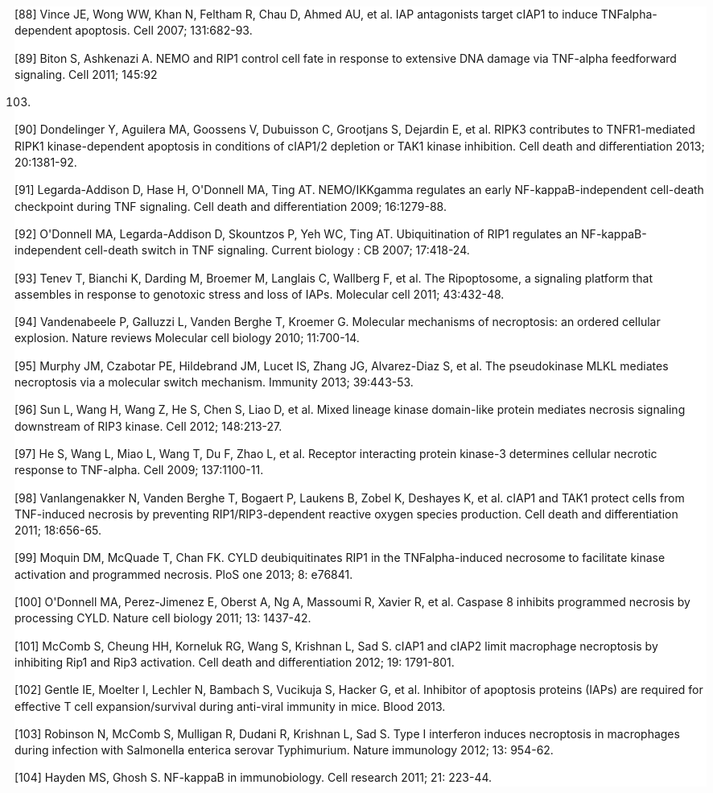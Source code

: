 [88] Vince JE, Wong WW, Khan N, Feltham R, Chau D, Ahmed AU, et al. IAP antagonists target cIAP1 to induce TNFalpha-dependent apoptosis. Cell 2007; 131:682-93.

[89] Biton S, Ashkenazi A. NEMO and RIP1 control cell fate in response to extensive DNA damage via TNF-alpha feedforward signaling. Cell 2011; 145:92

103.

[90] Dondelinger Y, Aguilera MA, Goossens V, Dubuisson C, Grootjans S, Dejardin E, et al. RIPK3 contributes to TNFR1-mediated RIPK1 kinase-dependent apoptosis in conditions of cIAP1/2 depletion or TAK1 kinase inhibition. Cell death and differentiation 2013; 20:1381-92.

[91] Legarda-Addison D, Hase H, O'Donnell MA, Ting AT. NEMO/IKKgamma regulates an early NF-kappaB-independent cell-death checkpoint during TNF signaling. Cell death and differentiation 2009; 16:1279-88.

[92] O'Donnell MA, Legarda-Addison D, Skountzos P, Yeh WC, Ting AT. Ubiquitination of RIP1 regulates an NF-kappaB-independent cell-death switch in TNF signaling. Current biology : CB 2007; 17:418-24.

[93] Tenev T, Bianchi K, Darding M, Broemer M, Langlais C, Wallberg F, et al. The Ripoptosome, a signaling platform that assembles in response to genotoxic stress and loss of IAPs. Molecular cell 2011; 43:432-48.

[94] Vandenabeele P, Galluzzi L, Vanden Berghe T, Kroemer G. Molecular mechanisms of necroptosis: an ordered cellular explosion. Nature reviews Molecular cell biology 2010; 11:700-14.

[95] Murphy JM, Czabotar PE, Hildebrand JM, Lucet IS, Zhang JG, Alvarez-Diaz S, et al. The pseudokinase MLKL mediates necroptosis via a molecular switch mechanism. Immunity 2013; 39:443-53.

[96] Sun L, Wang H, Wang Z, He S, Chen S, Liao D, et al. Mixed lineage kinase domain-like protein mediates necrosis signaling downstream of RIP3 kinase. Cell 2012; 148:213-27.

[97] He S, Wang L, Miao L, Wang T, Du F, Zhao L, et al. Receptor interacting protein kinase-3 determines cellular necrotic response to TNF-alpha. Cell 2009; 137:1100-11.

[98] Vanlangenakker N, Vanden Berghe T, Bogaert P, Laukens B, Zobel K, Deshayes K, et al. cIAP1 and TAK1 protect cells from TNF-induced necrosis by preventing RIP1/RIP3-dependent reactive oxygen species production. Cell death and differentiation 2011; 18:656-65.

[99] Moquin DM, McQuade T, Chan FK. CYLD deubiquitinates RIP1 in the TNFalpha-induced necrosome to facilitate kinase activation and programmed necrosis. PloS one 2013; 8: e76841.

[100] O'Donnell MA, Perez-Jimenez E, Oberst A, Ng A, Massoumi R, Xavier R, et al. Caspase 8 inhibits programmed necrosis by processing CYLD. Nature cell biology 2011; 13: 1437-42.

[101] McComb S, Cheung HH, Korneluk RG, Wang S, Krishnan L, Sad S. cIAP1 and cIAP2 limit macrophage necroptosis by inhibiting Rip1 and Rip3 activation. Cell death and differentiation 2012; 19: 1791-801.

[102] Gentle IE, Moelter I, Lechler N, Bambach S, Vucikuja S, Hacker G, et al. Inhibitor of apoptosis proteins (IAPs) are required for effective T cell expansion/survival during anti-viral immunity in mice. Blood 2013.

[103] Robinson N, McComb S, Mulligan R, Dudani R, Krishnan L, Sad S. Type I interferon induces necroptosis in macrophages during infection with Salmonella enterica serovar Typhimurium. Nature immunology 2012; 13: 954-62.

[104] Hayden MS, Ghosh S. NF-kappaB in immunobiology. Cell research 2011; 21: 223-44.
